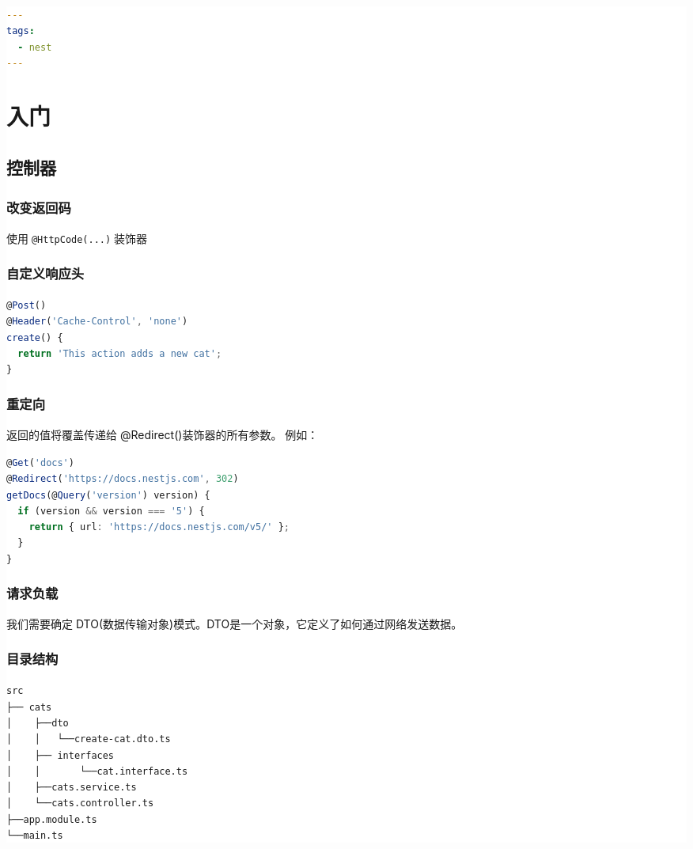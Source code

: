 ```yaml
---
tags:
  - nest
---
```


# 入门

## 控制器

### 改变返回码

使用 `@HttpCode(...)` 装饰器

### 自定义响应头

```typescript
@Post()
@Header('Cache-Control', 'none')
create() {
  return 'This action adds a new cat';
}
```

### 重定向

返回的值将覆盖传递给 @Redirect()装饰器的所有参数。 例如：

```typescript
@Get('docs')
@Redirect('https://docs.nestjs.com', 302)
getDocs(@Query('version') version) {
  if (version && version === '5') {
    return { url: 'https://docs.nestjs.com/v5/' };
  }
}
```

### 请求负载

我们需要确定 DTO(数据传输对象)模式。DTO是一个对象，它定义了如何通过网络发送数据。

### 目录结构

```
src
├── cats
│    ├──dto
│    │   └──create-cat.dto.ts
│    ├── interfaces
│    │       └──cat.interface.ts
│    ├──cats.service.ts
│    └──cats.controller.ts
├──app.module.ts
└──main.ts
```
